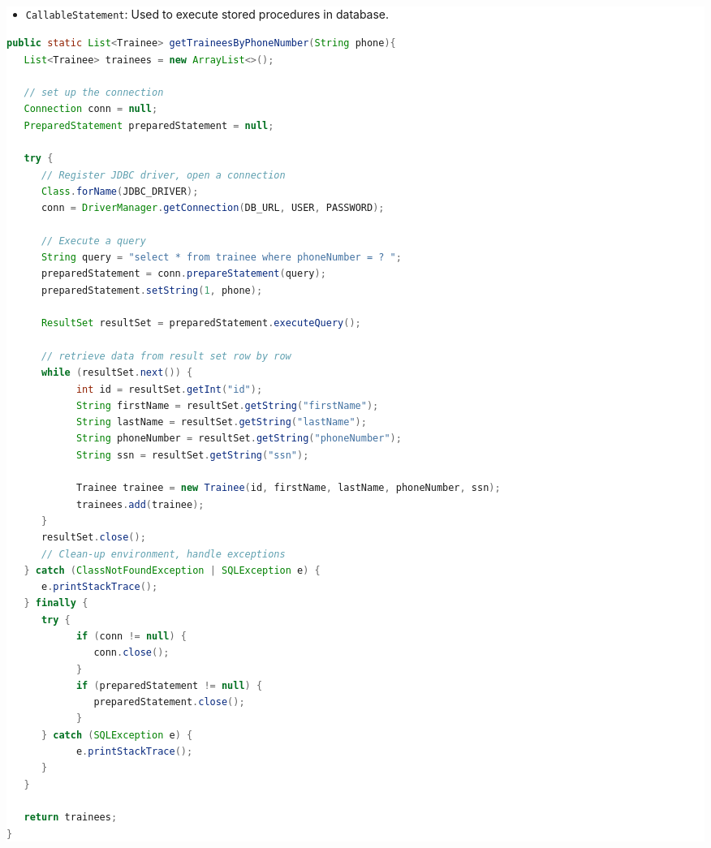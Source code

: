 - `CallableStatement`: Used to execute stored procedures in database.

```Java
public static List<Trainee> getTraineesByPhoneNumber(String phone){
   List<Trainee> trainees = new ArrayList<>();

   // set up the connection
   Connection conn = null;
   PreparedStatement preparedStatement = null;

   try {
      // Register JDBC driver, open a connection
      Class.forName(JDBC_DRIVER);
      conn = DriverManager.getConnection(DB_URL, USER, PASSWORD);

      // Execute a query
      String query = "select * from trainee where phoneNumber = ? ";
      preparedStatement = conn.prepareStatement(query);
      preparedStatement.setString(1, phone);

      ResultSet resultSet = preparedStatement.executeQuery();

      // retrieve data from result set row by row
      while (resultSet.next()) {
            int id = resultSet.getInt("id");
            String firstName = resultSet.getString("firstName");
            String lastName = resultSet.getString("lastName");
            String phoneNumber = resultSet.getString("phoneNumber");
            String ssn = resultSet.getString("ssn");

            Trainee trainee = new Trainee(id, firstName, lastName, phoneNumber, ssn);
            trainees.add(trainee);
      }
      resultSet.close();
      // Clean-up environment, handle exceptions
   } catch (ClassNotFoundException | SQLException e) {
      e.printStackTrace();
   } finally {
      try {
            if (conn != null) {
               conn.close();
            }
            if (preparedStatement != null) {
               preparedStatement.close();
            }
      } catch (SQLException e) {
            e.printStackTrace();
      }
   }

   return trainees;
}
```
